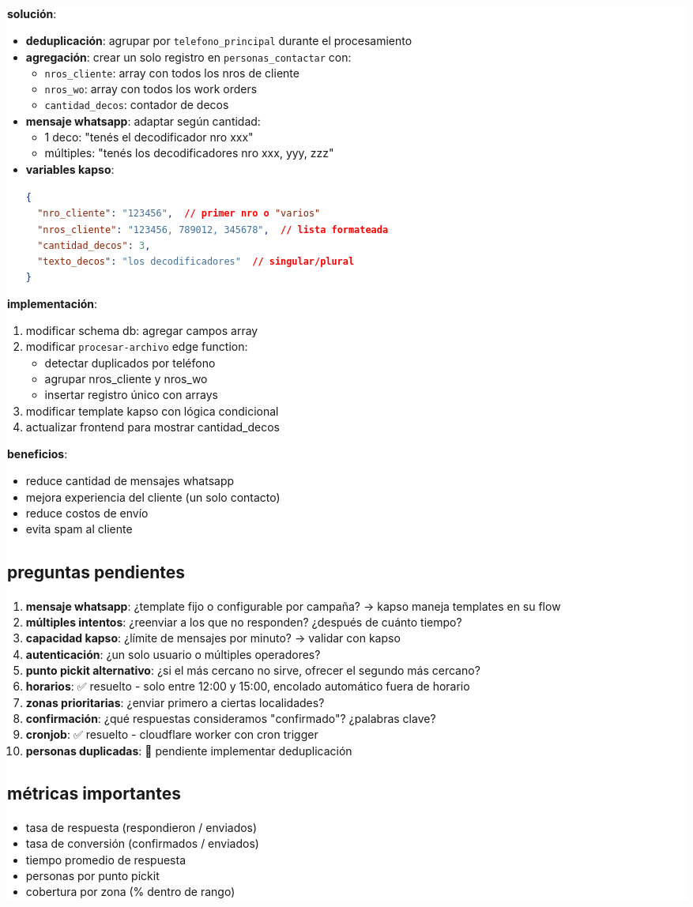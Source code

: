**solución**:
- **deduplicación**: agrupar por `telefono_principal` durante el procesamiento
- **agregación**: crear un solo registro en `personas_contactar` con:
  - `nros_cliente`: array con todos los nros de cliente
  - `nros_wo`: array con todos los work orders
  - `cantidad_decos`: contador de decos
- **mensaje whatsapp**: adaptar según cantidad:
  - 1 deco: "tenés el decodificador nro xxx"
  - múltiples: "tenés los decodificadores nro xxx, yyy, zzz"
- **variables kapso**:
  ```json
  {
    "nro_cliente": "123456",  // primer nro o "varios"
    "nros_cliente": "123456, 789012, 345678",  // lista formateada
    "cantidad_decos": 3,
    "texto_decos": "los decodificadores"  // singular/plural
  }
  ```

**implementación**:
1. modificar schema db: agregar campos array
2. modificar `procesar-archivo` edge function:
   - detectar duplicados por teléfono
   - agrupar nros_cliente y nros_wo
   - insertar registro único con arrays
3. modificar template kapso con lógica condicional
4. actualizar frontend para mostrar cantidad_decos

**beneficios**:
- reduce cantidad de mensajes whatsapp
- mejora experiencia del cliente (un solo contacto)
- reduce costos de envío
- evita spam al cliente

## preguntas pendientes

1. **mensaje whatsapp**: ¿template fijo o configurable por campaña? → kapso maneja templates en su flow
2. **múltiples intentos**: ¿reenviar a los que no responden? ¿después de cuánto tiempo?
3. **capacidad kapso**: ¿límite de mensajes por minuto? → validar con kapso
4. **autenticación**: ¿un solo usuario o múltiples operadores?
5. **punto pickit alternativo**: ¿si el más cercano no sirve, ofrecer el segundo más cercano?
6. **horarios**: ✅ resuelto - solo entre 12:00 y 15:00, encolado automático fuera de horario
7. **zonas prioritarias**: ¿enviar primero a ciertas localidades?
8. **confirmación**: ¿qué respuestas consideramos "confirmado"? ¿palabras clave?
9. **cronjob**: ✅ resuelto - cloudflare worker con cron trigger
10. **personas duplicadas**: 🔴 pendiente implementar deduplicación

## métricas importantes

- tasa de respuesta (respondieron / enviados)
- tasa de conversión (confirmados / enviados)
- tiempo promedio de respuesta
- personas por punto pickit
- cobertura por zona (% dentro de rango)
